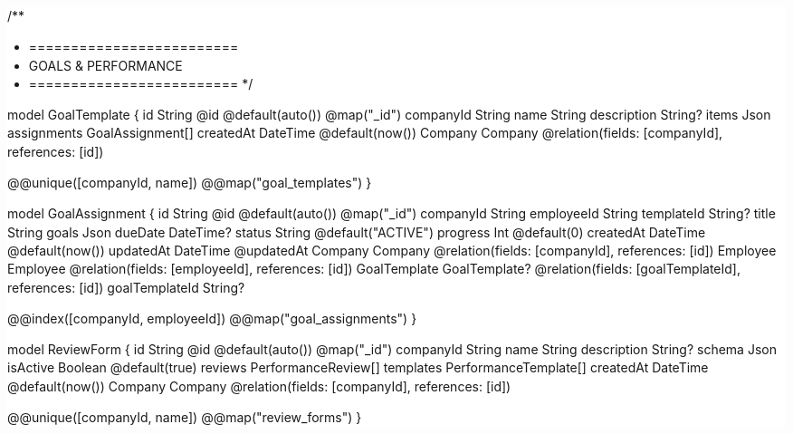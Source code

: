 /**
 * =========================
 * GOALS & PERFORMANCE
 * =========================
 */

model GoalTemplate {
  id          String           @id @default(auto()) @map("_id")
  companyId   String
  name        String
  description String?
  items       Json
  assignments GoalAssignment[]
  createdAt   DateTime         @default(now())
  Company     Company          @relation(fields: [companyId], references: [id])

  @@unique([companyId, name])
  @@map("goal_templates")
}

model GoalAssignment {
  id             String        @id @default(auto()) @map("_id")
  companyId      String
  employeeId     String
  templateId     String?
  title          String
  goals          Json
  dueDate        DateTime?
  status         String        @default("ACTIVE")
  progress       Int           @default(0)
  createdAt      DateTime      @default(now())
  updatedAt      DateTime      @updatedAt
  Company        Company       @relation(fields: [companyId], references: [id])
  Employee       Employee      @relation(fields: [employeeId], references: [id])
  GoalTemplate   GoalTemplate? @relation(fields: [goalTemplateId], references: [id])
  goalTemplateId String?

  @@index([companyId, employeeId])
  @@map("goal_assignments")
}

model ReviewForm {
  id          String                @id @default(auto()) @map("_id")
  companyId   String
  name        String
  description String?
  schema      Json
  isActive    Boolean               @default(true)
  reviews     PerformanceReview[]
  templates   PerformanceTemplate[]
  createdAt   DateTime              @default(now())
  Company     Company               @relation(fields: [companyId], references: [id])

  @@unique([companyId, name])
  @@map("review_forms")
}
